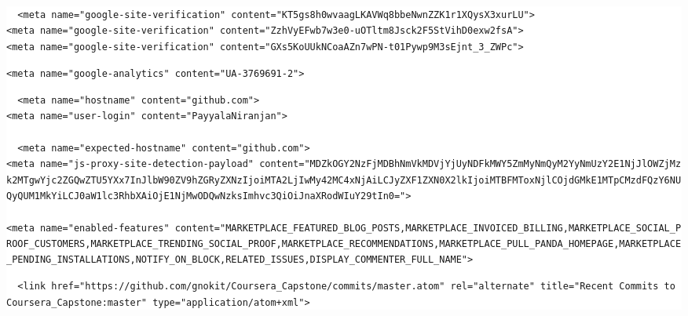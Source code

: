 
  

  <meta name="selected-link" value="repo_source" data-pjax-transient>

      <meta name="google-site-verification" content="KT5gs8h0wvaagLKAVWq8bbeNwnZZK1r1XQysX3xurLU">
    <meta name="google-site-verification" content="ZzhVyEFwb7w3e0-uOTltm8Jsck2F5StVihD0exw2fsA">
    <meta name="google-site-verification" content="GXs5KoUUkNCoaAZn7wPN-t01Pywp9M3sEjnt_3_ZWPc">

  <meta name="octolytics-host" content="collector.githubapp.com" /><meta name="octolytics-app-id" content="github" /><meta name="octolytics-event-url" content="https://collector.githubapp.com/github-external/browser_event" /><meta name="octolytics-dimension-request_id" content="10E1:169B:7F2A51:B37EC6:5D2AC52F" /><meta name="octolytics-dimension-region_edge" content="ap-south-1" /><meta name="octolytics-dimension-region_render" content="iad" /><meta name="octolytics-actor-id" content="36091390" /><meta name="octolytics-actor-login" content="PayyalaNiranjan" /><meta name="octolytics-actor-hash" content="e236f558c0a3689d11c6dc80c960a644387d5e7730cd79a0e60ffd21083b899b" />
<meta name="analytics-location" content="/&lt;user-name&gt;/&lt;repo-name&gt;/blob/show" data-pjax-transient="true" />



    <meta name="google-analytics" content="UA-3769691-2">

  <meta class="js-ga-set" name="userId" content="d04dbf8189471633414c3e573376c6cb">

<meta class="js-ga-set" name="dimension1" content="Logged In">



  

      <meta name="hostname" content="github.com">
    <meta name="user-login" content="PayyalaNiranjan">

      <meta name="expected-hostname" content="github.com">
    <meta name="js-proxy-site-detection-payload" content="MDZkOGY2NzFjMDBhNmVkMDVjYjUyNDFkMWY5ZmMyNmQyM2YyNmUzY2E1NjJlOWZjMzk2MTgwYjc2ZGQwZTU5YXx7InJlbW90ZV9hZGRyZXNzIjoiMTA2LjIwMy42MC4xNjAiLCJyZXF1ZXN0X2lkIjoiMTBFMToxNjlCOjdGMkE1MTpCMzdFQzY6NUQyQUM1MkYiLCJ0aW1lc3RhbXAiOjE1NjMwODQwNzksImhvc3QiOiJnaXRodWIuY29tIn0=">

    <meta name="enabled-features" content="MARKETPLACE_FEATURED_BLOG_POSTS,MARKETPLACE_INVOICED_BILLING,MARKETPLACE_SOCIAL_PROOF_CUSTOMERS,MARKETPLACE_TRENDING_SOCIAL_PROOF,MARKETPLACE_RECOMMENDATIONS,MARKETPLACE_PULL_PANDA_HOMEPAGE,MARKETPLACE_PENDING_INSTALLATIONS,NOTIFY_ON_BLOCK,RELATED_ISSUES,DISPLAY_COMMENTER_FULL_NAME">

  <meta name="html-safe-nonce" content="bd207ac1b305c7737da15c1ebd51b1b2bc078f0f">

  <meta http-equiv="x-pjax-version" content="41b9ff63b8f4ee38c8cca1ecdadf550e">
  

      <link href="https://github.com/gnokit/Coursera_Capstone/commits/master.atom" rel="alternate" title="Recent Commits to Coursera_Capstone:master" type="application/atom+xml">

  <meta name="go-import" content="github.com/gnokit/Coursera_Capstone git https://github.com/gnokit/Coursera_Capstone.git">

  <meta name="octolytics-dimension-user_id" content="155364" /><meta name="octolytics-dimension-user_login" content="gnokit" /><meta name="octolytics-dimension-repository_id" content="147900019" /><meta name="octolytics-dimension-repository_nwo" content="gnokit/Coursera_Capstone" /><meta name="octolytics-dimension-repository_public" content="true" /><meta name="octolytics-dimension-repository_is_fork" content="false" /><meta name="octolytics-dimension-repository_network_root_id" content="147900019" /><meta name="octolytics-dimension-repository_network_root_nwo" content="gnokit/Coursera_Capstone" /><meta name="octolytics-dimension-repository_explore_github_marketplace_ci_cta_shown" content="false" />
